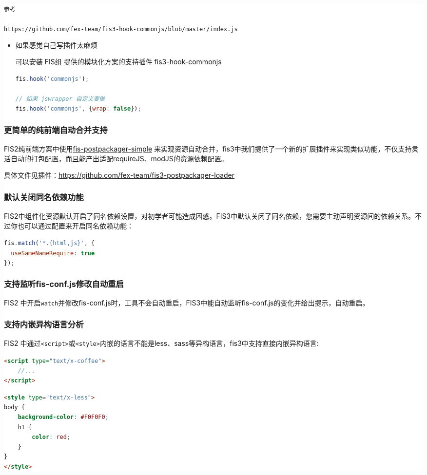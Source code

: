     参考

    https://github.com/fex-team/fis3-hook-commonjs/blob/master/index.js

- 如果感觉自己写插件太麻烦

    可以安装 FIS组 提供的模块化方案的支持插件 fis3-hook-commonjs

    ```js
    fis.hook('commonjs');

    // 如果 jswrapper 自定义要做
    fis.hook('commonjs', {wrap: false});

    ```

### 更简单的纯前端自动合并支持

FIS2纯前端方案中使用[fis-postpackager-simple](https://github.com/hefangshi/fis-postpackager-simple) 来实现资源自动合并，fis3中我们提供了一个新的扩展插件来实现类似功能，不仅支持灵活自动的打包配置，而且能产出适配requireJS、modJS的资源依赖配置。

具体文件见插件：https://github.com/fex-team/fis3-postpackager-loader

### 默认关闭同名依赖功能

FIS2中组件化资源默认开启了同名依赖设置，对初学者可能造成困惑。FIS3中默认关闭了同名依赖，您需要主动声明资源间的依赖关系。不过你也可以通过配置来开启同名依赖功能：

```js
fis.match('*.{html,js}', {
  useSameNameRequire: true
});
```

### 支持监听fis-conf.js修改自动重启

FIS2 中开启`watch`并修改fis-conf.js时，工具不会自动重启，FIS3中能自动监听fis-conf.js的变化并给出提示，自动重启。

### 支持内嵌异构语言分析

FIS2 中通过`<script>`或`<style>`内嵌的语言不能是less、sass等异构语言，fis3中支持直接内嵌异构语言:

```html
<script type="text/x-coffee">
    //...
</script>
```

```html
<style type="text/x-less">
body {
    background-color: #F0F0F0;
    h1 {
        color: red;
    }
}
</style>

```
